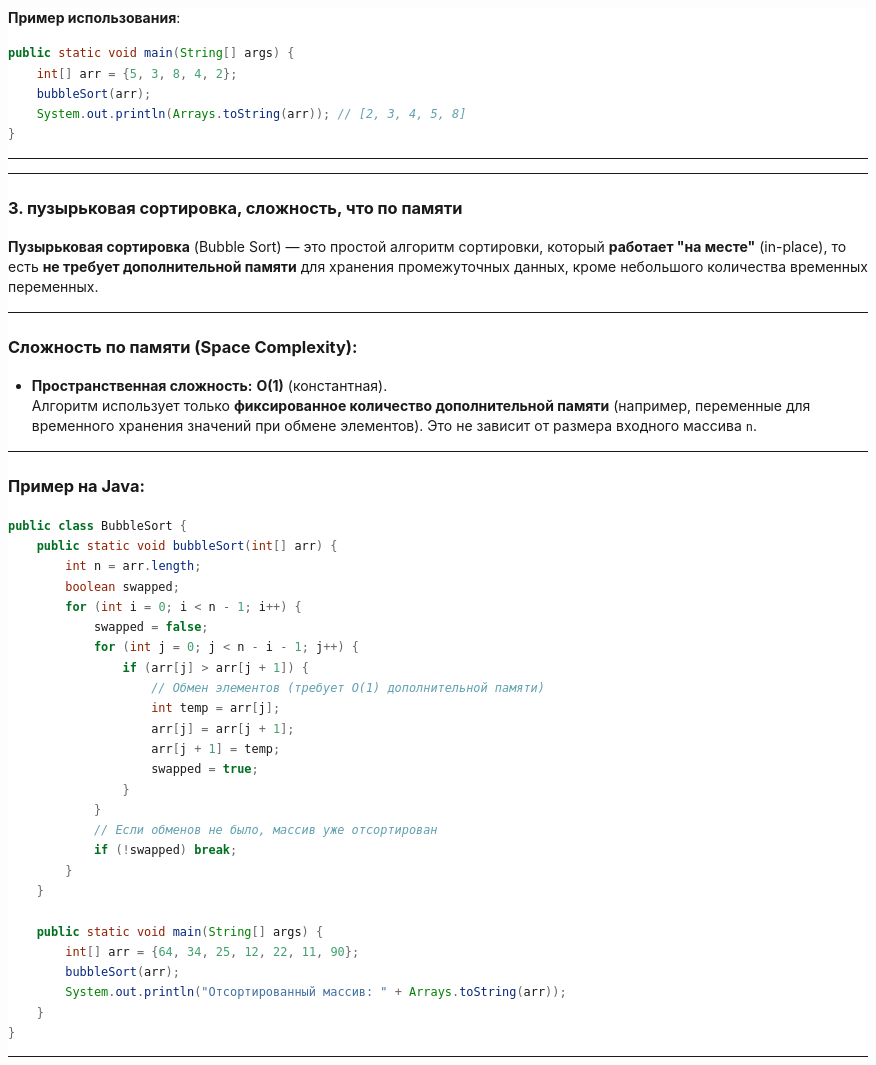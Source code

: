 
**Пример использования**:
```java
public static void main(String[] args) {
    int[] arr = {5, 3, 8, 4, 2};
    bubbleSort(arr);
    System.out.println(Arrays.toString(arr)); // [2, 3, 4, 5, 8]
}
```

---
---
### 3.	пузырьковая сортировка, сложность, что по памяти
**Пузырьковая сортировка** (Bubble Sort) — это простой алгоритм сортировки, который **работает "на месте"** (in-place), то есть **не требует дополнительной памяти** для хранения промежуточных данных, кроме небольшого количества временных переменных. 

---

### **Сложность по памяти (Space Complexity):**
- **Пространственная сложность:** **O(1)** (константная).  
  Алгоритм использует только **фиксированное количество дополнительной памяти** (например, переменные для временного хранения значений при обмене элементов). Это не зависит от размера входного массива `n`.

---

### **Пример на Java:**
```java
public class BubbleSort {
    public static void bubbleSort(int[] arr) {
        int n = arr.length;
        boolean swapped;
        for (int i = 0; i < n - 1; i++) {
            swapped = false;
            for (int j = 0; j < n - i - 1; j++) {
                if (arr[j] > arr[j + 1]) {
                    // Обмен элементов (требует O(1) дополнительной памяти)
                    int temp = arr[j];
                    arr[j] = arr[j + 1];
                    arr[j + 1] = temp;
                    swapped = true;
                }
            }
            // Если обменов не было, массив уже отсортирован
            if (!swapped) break;
        }
    }

    public static void main(String[] args) {
        int[] arr = {64, 34, 25, 12, 22, 11, 90};
        bubbleSort(arr);
        System.out.println("Отсортированный массив: " + Arrays.toString(arr));
    }
}
```

---